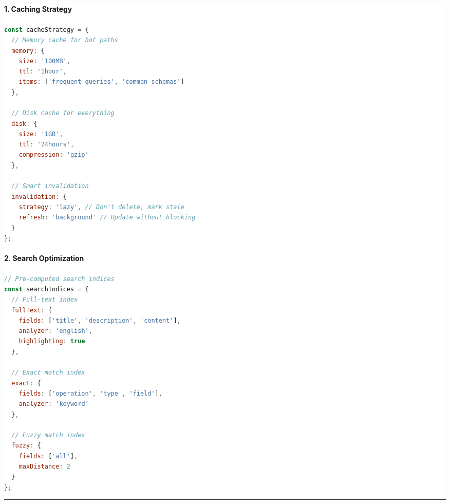 #### 1. Caching Strategy
```javascript
const cacheStrategy = {
  // Memory cache for hot paths
  memory: {
    size: '100MB',
    ttl: '1hour',
    items: ['frequent_queries', 'common_schemas']
  },
  
  // Disk cache for everything
  disk: {
    size: '1GB',
    ttl: '24hours',
    compression: 'gzip'
  },
  
  // Smart invalidation
  invalidation: {
    strategy: 'lazy', // Don't delete, mark stale
    refresh: 'background' // Update without blocking
  }
};
```

#### 2. Search Optimization
```javascript
// Pre-computed search indices
const searchIndices = {
  // Full-text index
  fullText: {
    fields: ['title', 'description', 'content'],
    analyzer: 'english',
    highlighting: true
  },
  
  // Exact match index
  exact: {
    fields: ['operation', 'type', 'field'],
    analyzer: 'keyword'
  },
  
  // Fuzzy match index
  fuzzy: {
    fields: ['all'],
    maxDistance: 2
  }
};
```

---
